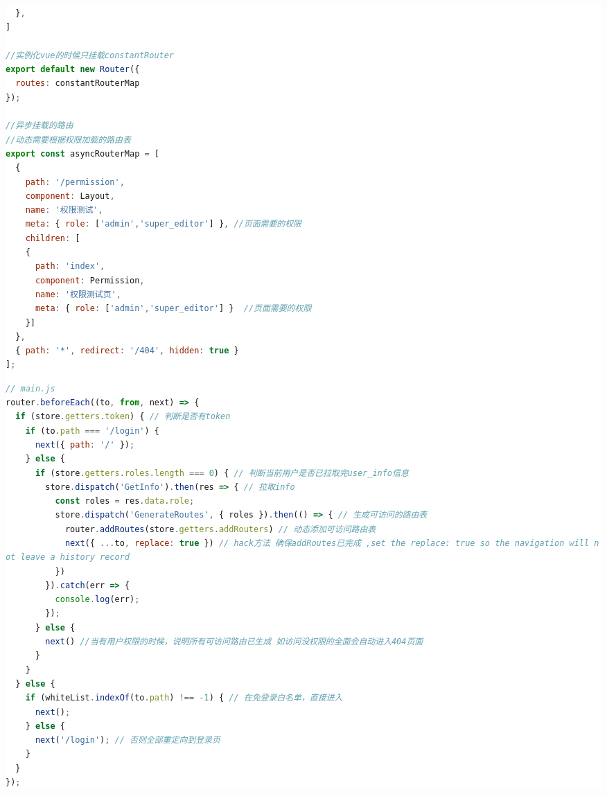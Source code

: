 ```javascript
  },
]

//实例化vue的时候只挂载constantRouter
export default new Router({
  routes: constantRouterMap
});

//异步挂载的路由
//动态需要根据权限加载的路由表 
export const asyncRouterMap = [
  {
    path: '/permission',
    component: Layout,
    name: '权限测试',
    meta: { role: ['admin','super_editor'] }, //页面需要的权限
    children: [
    { 
      path: 'index',
      component: Permission,
      name: '权限测试页',
      meta: { role: ['admin','super_editor'] }  //页面需要的权限
    }]
  },
  { path: '*', redirect: '/404', hidden: true }
];
```

```javascript
// main.js
router.beforeEach((to, from, next) => {
  if (store.getters.token) { // 判断是否有token
    if (to.path === '/login') {
      next({ path: '/' });
    } else {
      if (store.getters.roles.length === 0) { // 判断当前用户是否已拉取完user_info信息
        store.dispatch('GetInfo').then(res => { // 拉取info
          const roles = res.data.role;
          store.dispatch('GenerateRoutes', { roles }).then(() => { // 生成可访问的路由表
            router.addRoutes(store.getters.addRouters) // 动态添加可访问路由表
            next({ ...to, replace: true }) // hack方法 确保addRoutes已完成 ,set the replace: true so the navigation will not leave a history record
          })
        }).catch(err => {
          console.log(err);
        });
      } else {
        next() //当有用户权限的时候，说明所有可访问路由已生成 如访问没权限的全面会自动进入404页面
      }
    }
  } else {
    if (whiteList.indexOf(to.path) !== -1) { // 在免登录白名单，直接进入
      next();
    } else {
      next('/login'); // 否则全部重定向到登录页
    }
  }
});

```
